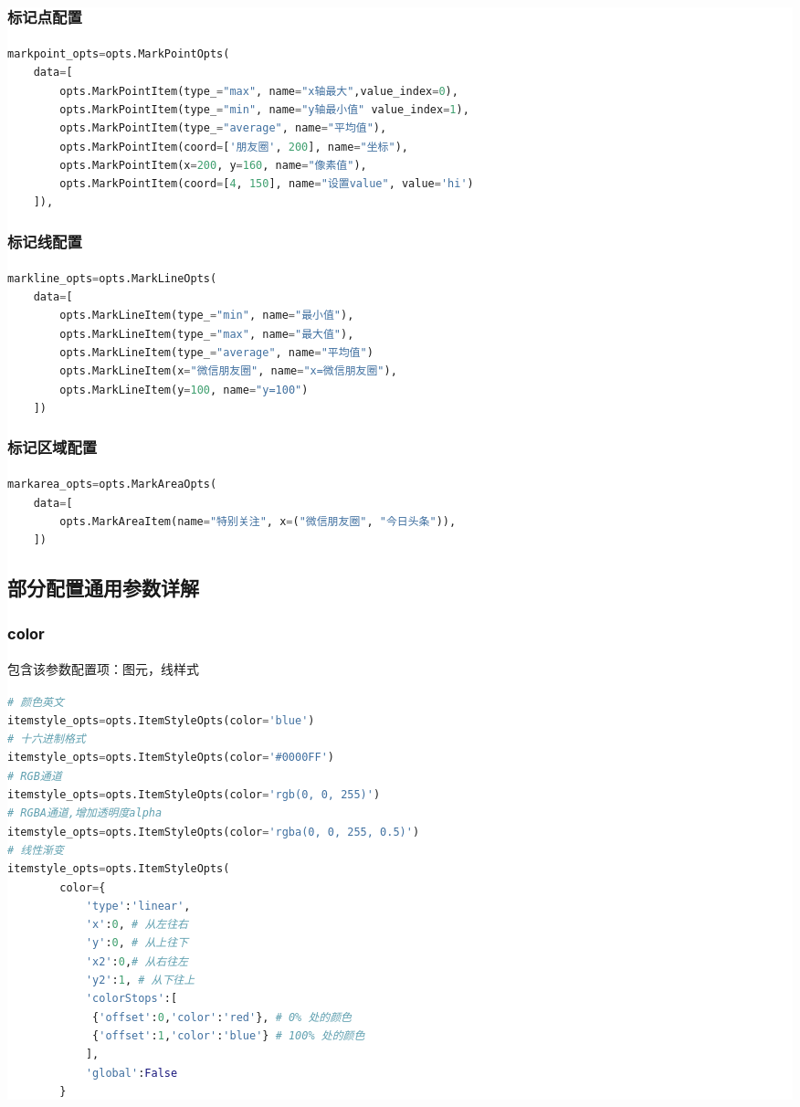 ### 标记点配置

```python
markpoint_opts=opts.MarkPointOpts(
    data=[
        opts.MarkPointItem(type_="max", name="x轴最大",value_index=0),
        opts.MarkPointItem(type_="min", name="y轴最小值" value_index=1),
        opts.MarkPointItem(type_="average", name="平均值"),
        opts.MarkPointItem(coord=['朋友圈', 200], name="坐标"),
        opts.MarkPointItem(x=200, y=160, name="像素值"),
        opts.MarkPointItem(coord=[4, 150], name="设置value", value='hi')
    ]),
```

### 标记线配置

```python
markline_opts=opts.MarkLineOpts(
    data=[
        opts.MarkLineItem(type_="min", name="最小值"),
        opts.MarkLineItem(type_="max", name="最大值"),
        opts.MarkLineItem(type_="average", name="平均值")
        opts.MarkLineItem(x="微信朋友圈", name="x=微信朋友圈"),
        opts.MarkLineItem(y=100, name="y=100")
    ])
```

### 标记区域配置

```python
markarea_opts=opts.MarkAreaOpts(
    data=[
        opts.MarkAreaItem(name="特别关注", x=("微信朋友圈", "今日头条")),
    ])
```

## 部分配置通用参数详解

### color

包含该参数配置项：图元，线样式

```python
# 颜色英文
itemstyle_opts=opts.ItemStyleOpts(color='blue')
# 十六进制格式
itemstyle_opts=opts.ItemStyleOpts(color='#0000FF')
# RGB通道
itemstyle_opts=opts.ItemStyleOpts(color='rgb(0, 0, 255)')
# RGBA通道,增加透明度alpha
itemstyle_opts=opts.ItemStyleOpts(color='rgba(0, 0, 255, 0.5)')
# 线性渐变
itemstyle_opts=opts.ItemStyleOpts(
        color={
            'type':'linear',
            'x':0, # 从左往右
            'y':0, # 从上往下
            'x2':0,# 从右往左
            'y2':1, # 从下往上
            'colorStops':[
             {'offset':0,'color':'red'}, # 0% 处的颜色
             {'offset':1,'color':'blue'} # 100% 处的颜色
            ],
            'global':False
        }
```